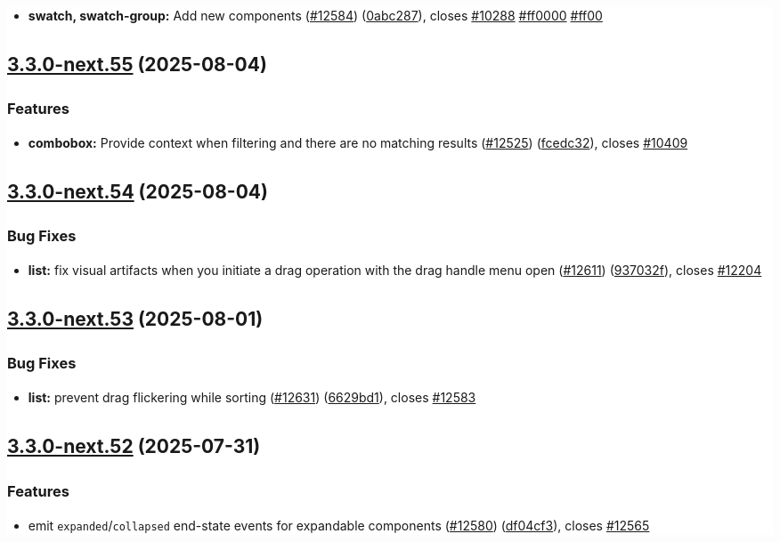 - **swatch, swatch-group:** Add new components ([#12584](https://github.com/Esri/calcite-design-system/issues/12584)) ([0abc287](https://github.com/Esri/calcite-design-system/commit/0abc287d917f5c3e442de9b2301f02d6bc2ae13a)), closes [#10288](https://github.com/Esri/calcite-design-system/issues/10288) [#ff0000](https://github.com/Esri/calcite-design-system/issues/ff0000) [#ff00](https://github.com/Esri/calcite-design-system/issues/ff00)

## [3.3.0-next.55](https://github.com/Esri/calcite-design-system/compare/@esri/calcite-components@3.3.0-next.54...@esri/calcite-components@3.3.0-next.55) (2025-08-04)

### Features

- **combobox:** Provide context when filtering and there are no matching results ([#12525](https://github.com/Esri/calcite-design-system/issues/12525)) ([fcedc32](https://github.com/Esri/calcite-design-system/commit/fcedc321a29e2bb673f404b18d47bd97481a73d1)), closes [#10409](https://github.com/Esri/calcite-design-system/issues/10409)

## [3.3.0-next.54](https://github.com/Esri/calcite-design-system/compare/@esri/calcite-components@3.3.0-next.53...@esri/calcite-components@3.3.0-next.54) (2025-08-04)

### Bug Fixes

- **list:** fix visual artifacts when you initiate a drag operation with the drag handle menu open ([#12611](https://github.com/Esri/calcite-design-system/issues/12611)) ([937032f](https://github.com/Esri/calcite-design-system/commit/937032fc6ad274e6e9abd1563b4c33d4147bccbb)), closes [#12204](https://github.com/Esri/calcite-design-system/issues/12204)

## [3.3.0-next.53](https://github.com/Esri/calcite-design-system/compare/@esri/calcite-components@3.3.0-next.52...@esri/calcite-components@3.3.0-next.53) (2025-08-01)

### Bug Fixes

- **list:** prevent drag flickering while sorting ([#12631](https://github.com/Esri/calcite-design-system/issues/12631)) ([6629bd1](https://github.com/Esri/calcite-design-system/commit/6629bd1389159c1096985f8ac180e501b9567f9e)), closes [#12583](https://github.com/Esri/calcite-design-system/issues/12583)

## [3.3.0-next.52](https://github.com/Esri/calcite-design-system/compare/@esri/calcite-components@3.3.0-next.51...@esri/calcite-components@3.3.0-next.52) (2025-07-31)

### Features

- emit `expanded`/`collapsed` end-state events for expandable components ([#12580](https://github.com/Esri/calcite-design-system/issues/12580)) ([df04cf3](https://github.com/Esri/calcite-design-system/commit/df04cf34652f63c582b693d6e94f616d0910bb85)), closes [#12565](https://github.com/Esri/calcite-design-system/issues/12565)
